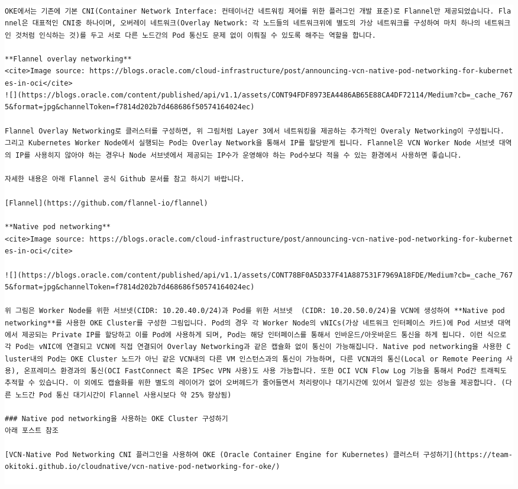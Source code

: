 ```
OKE에서는 기존에 기본 CNI(Container Network Interface: 컨테이너간 네트워킹 제어를 위한 플러그인 개발 표준)로 Flannel만 제공되었습니다. Flannel은 대표적인 CNI중 하나이며, 오버레이 네트워크(Overlay Network: 각 노드들의 네트워크위에 별도의 가상 네트워크를 구성하여 마치 하나의 네트워크인 것처럼 인식하는 것)를 두고 서로 다른 노드간의 Pod 통신도 문제 없이 이뤄질 수 있도록 해주는 역할을 합니다.

**Flannel overlay networking**  
<cite>Image source: https://blogs.oracle.com/cloud-infrastructure/post/announcing-vcn-native-pod-networking-for-kubernetes-in-oci</cite>
![](https://blogs.oracle.com/content/published/api/v1.1/assets/CONT94FDF8973EA4486AB65E88CA4DF72114/Medium?cb=_cache_7675&format=jpg&channelToken=f7814d202b7d468686f50574164024ec)

Flannel Overlay Networking로 클러스터를 구성하면, 위 그림처럼 Layer 3에서 네트워킹을 제공하는 추가적인 Overaly Networking이 구성됩니다. 그리고 Kubernetes Worker Node에서 실행되는 Pod는 Overlay Network을 통해서 IP를 할당받게 됩니다. Flannel은 VCN Worker Node 서브넷 대역의 IP를 사용히지 않아야 하는 경우나 Node 서브넷에서 제공되는 IP수가 운영해야 하는 Pod수보다 적을 수 있는 환경에서 사용하면 좋습니다.

자세한 내용은 아래 Flannel 공식 Github 문서를 참고 하시기 바랍니다.

[Flannel](https://github.com/flannel-io/flannel)

**Native pod networking**  
<cite>Image source: https://blogs.oracle.com/cloud-infrastructure/post/announcing-vcn-native-pod-networking-for-kubernetes-in-oci</cite>

![](https://blogs.oracle.com/content/published/api/v1.1/assets/CONT78BF0A5D337F41A887531F7969A18FDE/Medium?cb=_cache_7675&format=jpg&channelToken=f7814d202b7d468686f50574164024ec)

위 그림은 Worker Node를 위한 서브넷(CIDR: 10.20.40.0/24)과 Pod를 위한 서브넷  (CIDR: 10.20.50.0/24)을 VCN에 생성하여 **Native pod networking**를 사용한 OKE Cluster를 구성한 그림입니다. Pod의 경우 각 Worker Node의 vNICs(가상 네트워크 인터페이스 카드)에 Pod 서브넷 대역에서 제공되는 Private IP를 할당하고 이를 Pod에 사용하게 되며, Pod는 해당 인터페이스를 통해서 인바운드/아웃바운드 통신을 하게 됩니다. 이런 식으로 각 Pod는 vNIC에 연결되고 VCN에 직접 연결되어 Overlay Networking과 같은 캡슐화 없이 통신이 가능해집니다. Native pod networking을 사용한 Cluster내의 Pod는 OKE Cluster 노드가 아닌 같은 VCN내의 다른 VM 인스턴스과의 통신이 가능하며, 다른 VCN과의 통신(Local or Remote Peering 사용), 온프레미스 환경과의 통신(OCI FastConnect 혹은 IPSec VPN 사용)도 사용 가능합니다. 또한 OCI VCN Flow Log 기능을 통해서 Pod간 트래픽도 추적할 수 있습니다. 이 외에도 캡슐화를 위한 별도의 레이어가 없어 오버헤드가 줄어들면서 처리량이나 대기시간에 있어서 일관성 있는 성능을 제공합니다. (다른 노드간 Pod 통신 대기시간이 Flannel 사용시보다 약 25% 향상됨)

### Native pod networking을 사용하는 OKE Cluster 구성하기
아래 포스트 참조

[VCN-Native Pod Networking CNI 플러그인을 사용하여 OKE (Oracle Container Engine for Kubernetes) 클러스터 구성하기](https://team-okitoki.github.io/cloudnative/vcn-native-pod-networking-for-oke/)

